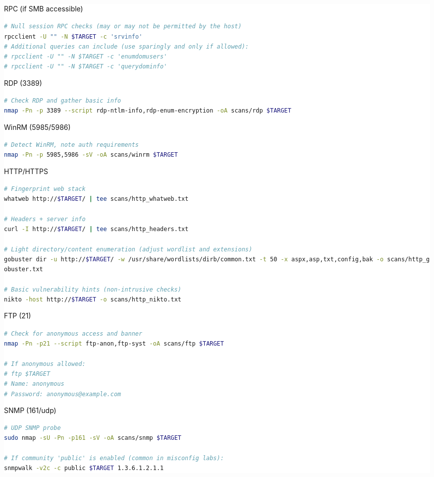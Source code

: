RPC (if SMB accessible)
```bash
# Null session RPC checks (may or may not be permitted by the host)
rpcclient -U "" -N $TARGET -c 'srvinfo'
# Additional queries can include (use sparingly and only if allowed):
# rpcclient -U "" -N $TARGET -c 'enumdomusers'
# rpcclient -U "" -N $TARGET -c 'querydominfo'
```

RDP (3389)
```bash
# Check RDP and gather basic info
nmap -Pn -p 3389 --script rdp-ntlm-info,rdp-enum-encryption -oA scans/rdp $TARGET
```

WinRM (5985/5986)
```bash
# Detect WinRM, note auth requirements
nmap -Pn -p 5985,5986 -sV -oA scans/winrm $TARGET
```

HTTP/HTTPS
```bash
# Fingerprint web stack
whatweb http://$TARGET/ | tee scans/http_whatweb.txt

# Headers + server info
curl -I http://$TARGET/ | tee scans/http_headers.txt

# Light directory/content enumeration (adjust wordlist and extensions)
gobuster dir -u http://$TARGET/ -w /usr/share/wordlists/dirb/common.txt -t 50 -x aspx,asp,txt,config,bak -o scans/http_gobuster.txt

# Basic vulnerability hints (non-intrusive checks)
nikto -host http://$TARGET -o scans/http_nikto.txt
```

FTP (21)
```bash
# Check for anonymous access and banner
nmap -Pn -p21 --script ftp-anon,ftp-syst -oA scans/ftp $TARGET

# If anonymous allowed:
# ftp $TARGET
# Name: anonymous
# Password: anonymous@example.com
```

SNMP (161/udp)
```bash
# UDP SNMP probe
sudo nmap -sU -Pn -p161 -sV -oA scans/snmp $TARGET

# If community 'public' is enabled (common in misconfig labs):
snmpwalk -v2c -c public $TARGET 1.3.6.1.2.1.1
```
